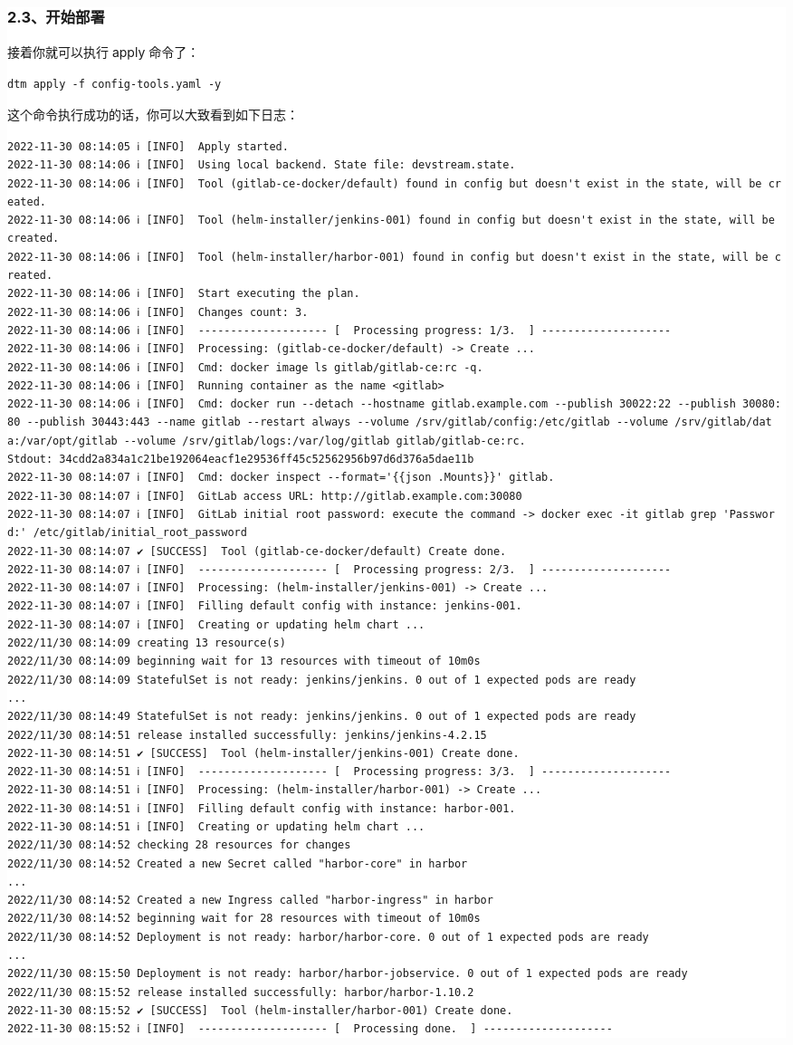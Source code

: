 ### 2.3、开始部署

接着你就可以执行 apply 命令了：

```shell title="开始部署"
dtm apply -f config-tools.yaml -y
```

这个命令执行成功的话，你可以大致看到如下日志：

```shell title="部署日志"
2022-11-30 08:14:05 ℹ [INFO]  Apply started.
2022-11-30 08:14:06 ℹ [INFO]  Using local backend. State file: devstream.state.
2022-11-30 08:14:06 ℹ [INFO]  Tool (gitlab-ce-docker/default) found in config but doesn't exist in the state, will be created.
2022-11-30 08:14:06 ℹ [INFO]  Tool (helm-installer/jenkins-001) found in config but doesn't exist in the state, will be created.
2022-11-30 08:14:06 ℹ [INFO]  Tool (helm-installer/harbor-001) found in config but doesn't exist in the state, will be created.
2022-11-30 08:14:06 ℹ [INFO]  Start executing the plan.
2022-11-30 08:14:06 ℹ [INFO]  Changes count: 3.
2022-11-30 08:14:06 ℹ [INFO]  -------------------- [  Processing progress: 1/3.  ] --------------------
2022-11-30 08:14:06 ℹ [INFO]  Processing: (gitlab-ce-docker/default) -> Create ...
2022-11-30 08:14:06 ℹ [INFO]  Cmd: docker image ls gitlab/gitlab-ce:rc -q.
2022-11-30 08:14:06 ℹ [INFO]  Running container as the name <gitlab>
2022-11-30 08:14:06 ℹ [INFO]  Cmd: docker run --detach --hostname gitlab.example.com --publish 30022:22 --publish 30080:80 --publish 30443:443 --name gitlab --restart always --volume /srv/gitlab/config:/etc/gitlab --volume /srv/gitlab/data:/var/opt/gitlab --volume /srv/gitlab/logs:/var/log/gitlab gitlab/gitlab-ce:rc.
Stdout: 34cdd2a834a1c21be192064eacf1e29536ff45c52562956b97d6d376a5dae11b
2022-11-30 08:14:07 ℹ [INFO]  Cmd: docker inspect --format='{{json .Mounts}}' gitlab.
2022-11-30 08:14:07 ℹ [INFO]  GitLab access URL: http://gitlab.example.com:30080
2022-11-30 08:14:07 ℹ [INFO]  GitLab initial root password: execute the command -> docker exec -it gitlab grep 'Password:' /etc/gitlab/initial_root_password
2022-11-30 08:14:07 ✔ [SUCCESS]  Tool (gitlab-ce-docker/default) Create done.
2022-11-30 08:14:07 ℹ [INFO]  -------------------- [  Processing progress: 2/3.  ] --------------------
2022-11-30 08:14:07 ℹ [INFO]  Processing: (helm-installer/jenkins-001) -> Create ...
2022-11-30 08:14:07 ℹ [INFO]  Filling default config with instance: jenkins-001.
2022-11-30 08:14:07 ℹ [INFO]  Creating or updating helm chart ...
2022/11/30 08:14:09 creating 13 resource(s)
2022/11/30 08:14:09 beginning wait for 13 resources with timeout of 10m0s
2022/11/30 08:14:09 StatefulSet is not ready: jenkins/jenkins. 0 out of 1 expected pods are ready
...
2022/11/30 08:14:49 StatefulSet is not ready: jenkins/jenkins. 0 out of 1 expected pods are ready
2022/11/30 08:14:51 release installed successfully: jenkins/jenkins-4.2.15
2022-11-30 08:14:51 ✔ [SUCCESS]  Tool (helm-installer/jenkins-001) Create done.
2022-11-30 08:14:51 ℹ [INFO]  -------------------- [  Processing progress: 3/3.  ] --------------------
2022-11-30 08:14:51 ℹ [INFO]  Processing: (helm-installer/harbor-001) -> Create ...
2022-11-30 08:14:51 ℹ [INFO]  Filling default config with instance: harbor-001.
2022-11-30 08:14:51 ℹ [INFO]  Creating or updating helm chart ...
2022/11/30 08:14:52 checking 28 resources for changes
2022/11/30 08:14:52 Created a new Secret called "harbor-core" in harbor
...
2022/11/30 08:14:52 Created a new Ingress called "harbor-ingress" in harbor
2022/11/30 08:14:52 beginning wait for 28 resources with timeout of 10m0s
2022/11/30 08:14:52 Deployment is not ready: harbor/harbor-core. 0 out of 1 expected pods are ready
...
2022/11/30 08:15:50 Deployment is not ready: harbor/harbor-jobservice. 0 out of 1 expected pods are ready
2022/11/30 08:15:52 release installed successfully: harbor/harbor-1.10.2
2022-11-30 08:15:52 ✔ [SUCCESS]  Tool (helm-installer/harbor-001) Create done.
2022-11-30 08:15:52 ℹ [INFO]  -------------------- [  Processing done.  ] --------------------
```